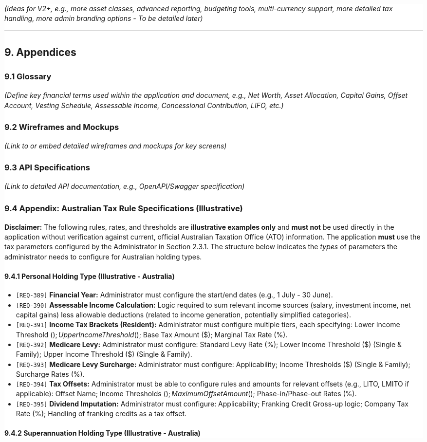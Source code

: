 *(Ideas for V2+, e.g., more asset classes, advanced reporting, budgeting tools, multi-currency support, more detailed tax handling, more admin branding options \- To be detailed later)*

---

## 9\. Appendices

### 9.1 Glossary

*(Define key financial terms used within the application and document, e.g., Net Worth, Asset Allocation, Capital Gains, Offset Account, Vesting Schedule, Assessable Income, Concessional Contribution, LIFO, etc.)*

### 9.2 Wireframes and Mockups

*(Link to or embed detailed wireframes and mockups for key screens)*

### 9.3 API Specifications

*(Link to detailed API documentation, e.g., OpenAPI/Swagger specification)*

### 9.4 Appendix: Australian Tax Rule Specifications (Illustrative)

**Disclaimer:** The following rules, rates, and thresholds are **illustrative examples only** and **must not** be used directly in the application without verification against current, official Australian Taxation Office (ATO) information. The application **must** use the tax parameters configured by the Administrator in Section 2.3.1. The structure below indicates the *types* of parameters the administrator needs to configure for Australian holding types.

#### 9.4.1 Personal Holding Type (Illustrative \- Australia)

* `[REQ-389]` **Financial Year:** Administrator must configure the start/end dates (e.g., 1 July \- 30 June).  
* `[REQ-390]` **Assessable Income Calculation:** Logic required to sum relevant income sources (salary, investment income, net capital gains) less allowable deductions (related to income generation, potentially simplified categories).  
* `[REQ-391]` **Income Tax Brackets (Resident):** Administrator must configure multiple tiers, each specifying: Lower Income Threshold ($); Upper Income Threshold ($); Base Tax Amount ($); Marginal Tax Rate (%).  
* `[REQ-392]` **Medicare Levy:** Administrator must configure: Standard Levy Rate (%); Lower Income Threshold ($) (Single & Family); Upper Income Threshold ($) (Single & Family).  
* `[REQ-393]` **Medicare Levy Surcharge:** Administrator must configure: Applicability; Income Thresholds ($) (Single & Family); Surcharge Rates (%).  
* `[REQ-394]` **Tax Offsets:** Administrator must be able to configure rules and amounts for relevant offsets (e.g., LITO, LMITO if applicable): Offset Name; Income Thresholds ($); Maximum Offset Amount ($); Phase-in/Phase-out Rates (%).  
* `[REQ-395]` **Dividend Imputation:** Administrator must configure: Applicability; Franking Credit Gross-up logic; Company Tax Rate (%); Handling of franking credits as a tax offset.

#### 9.4.2 Superannuation Holding Type (Illustrative \- Australia)
